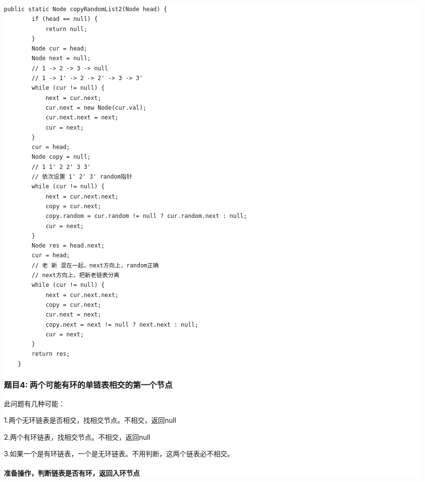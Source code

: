 ```
public static Node copyRandomList2(Node head) {
		if (head == null) {
			return null;
		}
		Node cur = head;
		Node next = null;
		// 1 -> 2 -> 3 -> null
		// 1 -> 1' -> 2 -> 2' -> 3 -> 3'
		while (cur != null) {
			next = cur.next;
			cur.next = new Node(cur.val);
			cur.next.next = next;
			cur = next;
		}
		cur = head;
		Node copy = null;
		// 1 1' 2 2' 3 3'
		// 依次设置 1' 2' 3' random指针
		while (cur != null) {
			next = cur.next.next;
			copy = cur.next;
			copy.random = cur.random != null ? cur.random.next : null;
			cur = next;
		}
		Node res = head.next;
		cur = head;
		// 老 新 混在一起，next方向上，random正确
		// next方向上，把新老链表分离
		while (cur != null) {
			next = cur.next.next;
			copy = cur.next;
			cur.next = next;
			copy.next = next != null ? next.next : null;
			cur = next;
		}
		return res;
	}
```



### 题目4: 两个可能有环的单链表相交的第一个节点

此问题有几种可能：

1.两个无环链表是否相交，找相交节点。不相交，返回null

2.两个有环链表，找相交节点。不相交，返回null

3.如果一个是有环链表，一个是无环链表。不用判断，这两个链表必不相交。



#### 准备操作，判断链表是否有环，返回入环节点

